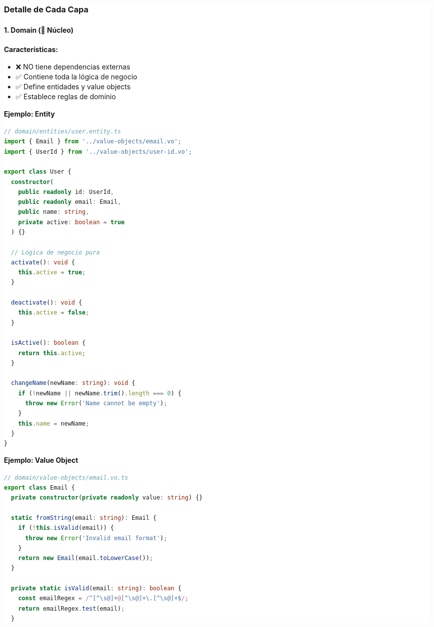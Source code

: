 ### Detalle de Cada Capa

#### 1. Domain (🎯 Núcleo)

**Características:**
- ❌ NO tiene dependencias externas
- ✅ Contiene toda la lógica de negocio
- ✅ Define entidades y value objects
- ✅ Establece reglas de dominio

**Ejemplo: Entity**

```typescript
// domain/entities/user.entity.ts
import { Email } from '../value-objects/email.vo';
import { UserId } from '../value-objects/user-id.vo';

export class User {
  constructor(
    public readonly id: UserId,
    public readonly email: Email,
    public name: string,
    private active: boolean = true
  ) {}

  // Lógica de negocio pura
  activate(): void {
    this.active = true;
  }

  deactivate(): void {
    this.active = false;
  }

  isActive(): boolean {
    return this.active;
  }

  changeName(newName: string): void {
    if (!newName || newName.trim().length === 0) {
      throw new Error('Name cannot be empty');
    }
    this.name = newName;
  }
}
```

**Ejemplo: Value Object**

```typescript
// domain/value-objects/email.vo.ts
export class Email {
  private constructor(private readonly value: string) {}

  static fromString(email: string): Email {
    if (!this.isValid(email)) {
      throw new Error('Invalid email format');
    }
    return new Email(email.toLowerCase());
  }

  private static isValid(email: string): boolean {
    const emailRegex = /^[^\s@]+@[^\s@]+\.[^\s@]+$/;
    return emailRegex.test(email);
  }

```